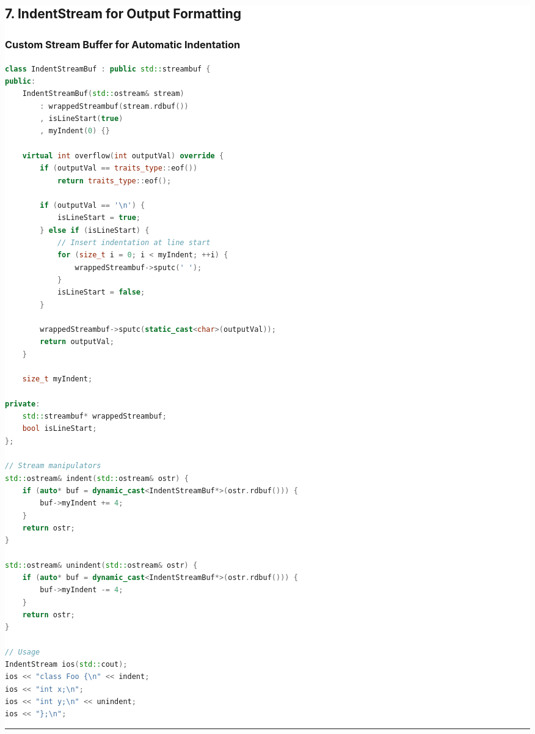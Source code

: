 
## 7. IndentStream for Output Formatting

### Custom Stream Buffer for Automatic Indentation

```cpp
class IndentStreamBuf : public std::streambuf {
public:
    IndentStreamBuf(std::ostream& stream)
        : wrappedStreambuf(stream.rdbuf())
        , isLineStart(true)
        , myIndent(0) {}
    
    virtual int overflow(int outputVal) override {
        if (outputVal == traits_type::eof())
            return traits_type::eof();
            
        if (outputVal == '\n') {
            isLineStart = true;
        } else if (isLineStart) {
            // Insert indentation at line start
            for (size_t i = 0; i < myIndent; ++i) {
                wrappedStreambuf->sputc(' ');
            }
            isLineStart = false;
        }
        
        wrappedStreambuf->sputc(static_cast<char>(outputVal));
        return outputVal;
    }
    
    size_t myIndent;
    
private:
    std::streambuf* wrappedStreambuf;
    bool isLineStart;
};

// Stream manipulators
std::ostream& indent(std::ostream& ostr) {
    if (auto* buf = dynamic_cast<IndentStreamBuf*>(ostr.rdbuf())) {
        buf->myIndent += 4;
    }
    return ostr;
}

std::ostream& unindent(std::ostream& ostr) {
    if (auto* buf = dynamic_cast<IndentStreamBuf*>(ostr.rdbuf())) {
        buf->myIndent -= 4;
    }
    return ostr;
}

// Usage
IndentStream ios(std::cout);
ios << "class Foo {\n" << indent;
ios << "int x;\n";
ios << "int y;\n" << unindent;
ios << "};\n";
```

---